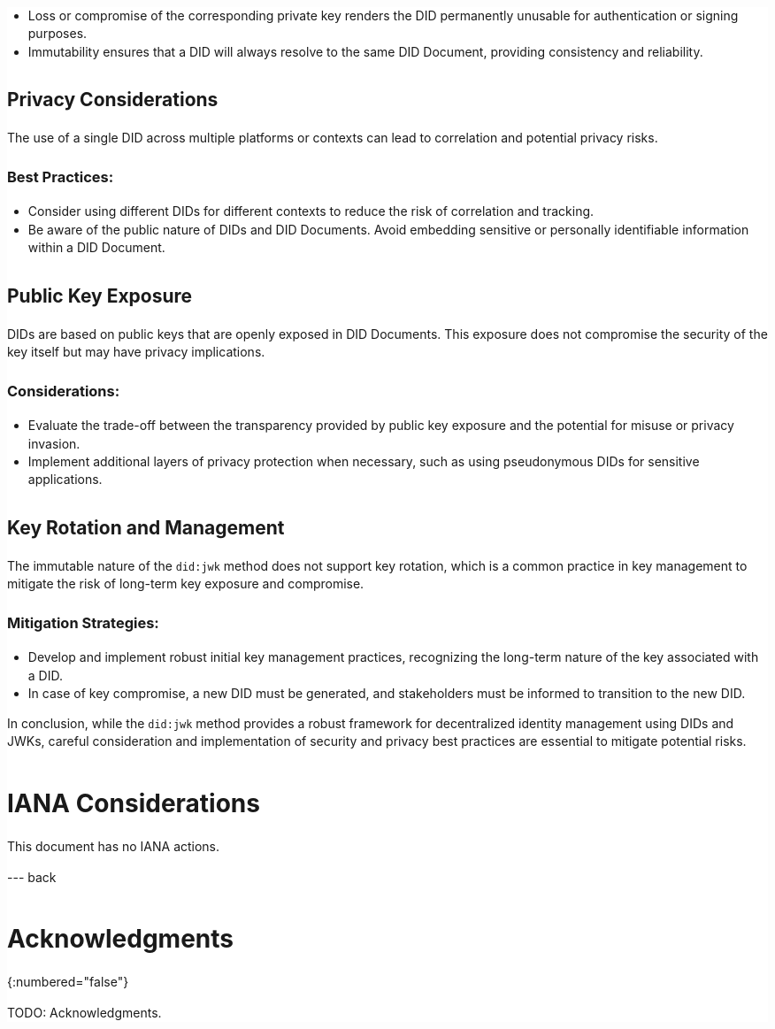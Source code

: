 - Loss or compromise of the corresponding private key renders the DID permanently unusable for authentication or signing purposes.
- Immutability ensures that a DID will always resolve to the same DID Document, providing consistency and reliability.

## Privacy Considerations

The use of a single DID across multiple platforms or contexts can lead to correlation and potential privacy risks.

### Best Practices:

- Consider using different DIDs for different contexts to reduce the risk of correlation and tracking.
- Be aware of the public nature of DIDs and DID Documents. Avoid embedding sensitive or personally identifiable information within a DID Document.

## Public Key Exposure

DIDs are based on public keys that are openly exposed in DID Documents. This exposure does not compromise the security of the key itself but may have privacy implications.

### Considerations:

- Evaluate the trade-off between the transparency provided by public key exposure and the potential for misuse or privacy invasion.
- Implement additional layers of privacy protection when necessary, such as using pseudonymous DIDs for sensitive applications.

## Key Rotation and Management

The immutable nature of the `did:jwk` method does not support key rotation, which is a common practice in key management to mitigate the risk of long-term key exposure and compromise.

### Mitigation Strategies:

- Develop and implement robust initial key management practices, recognizing the long-term nature of the key associated with a DID.
- In case of key compromise, a new DID must be generated, and stakeholders must be informed to transition to the new DID.

In conclusion, while the `did:jwk` method provides a robust framework for decentralized identity management using DIDs and JWKs, careful consideration and implementation of security and privacy best practices are essential to mitigate potential risks.

# IANA Considerations

This document has no IANA actions.

--- back

# Acknowledgments
{:numbered="false"}

TODO: Acknowledgments.

